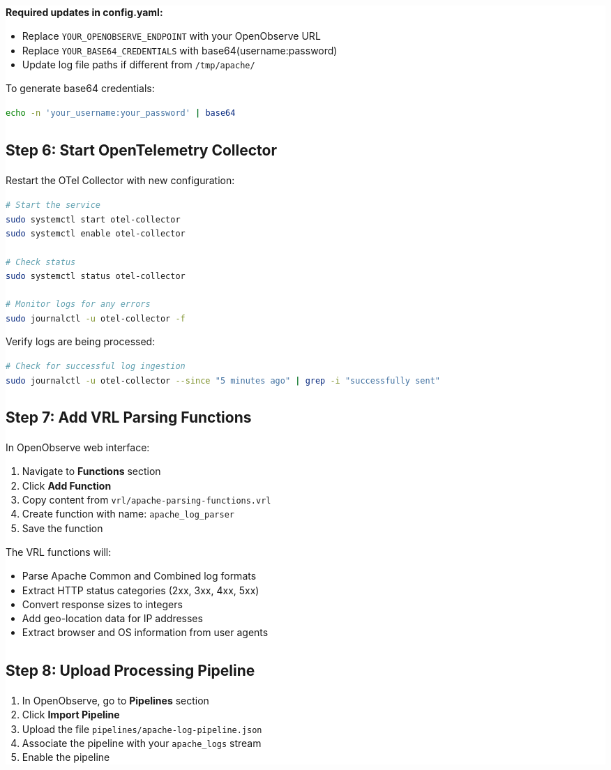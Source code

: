 **Required updates in config.yaml:**
- Replace `YOUR_OPENOBSERVE_ENDPOINT` with your OpenObserve URL
- Replace `YOUR_BASE64_CREDENTIALS` with base64(username:password)
- Update log file paths if different from `/tmp/apache/`

To generate base64 credentials:
```bash
echo -n 'your_username:your_password' | base64
```

## Step 6: Start OpenTelemetry Collector

Restart the OTel Collector with new configuration:

```bash
# Start the service
sudo systemctl start otel-collector
sudo systemctl enable otel-collector

# Check status
sudo systemctl status otel-collector

# Monitor logs for any errors
sudo journalctl -u otel-collector -f
```

Verify logs are being processed:
```bash
# Check for successful log ingestion
sudo journalctl -u otel-collector --since "5 minutes ago" | grep -i "successfully sent"
```

## Step 7: Add VRL Parsing Functions

In OpenObserve web interface:

1. Navigate to **Functions** section
2. Click **Add Function**
3. Copy content from `vrl/apache-parsing-functions.vrl`
4. Create function with name: `apache_log_parser`
5. Save the function

The VRL functions will:
- Parse Apache Common and Combined log formats
- Extract HTTP status categories (2xx, 3xx, 4xx, 5xx)
- Convert response sizes to integers
- Add geo-location data for IP addresses
- Extract browser and OS information from user agents

## Step 8: Upload Processing Pipeline

1. In OpenObserve, go to **Pipelines** section
2. Click **Import Pipeline**
3. Upload the file `pipelines/apache-log-pipeline.json`
4. Associate the pipeline with your `apache_logs` stream
5. Enable the pipeline
